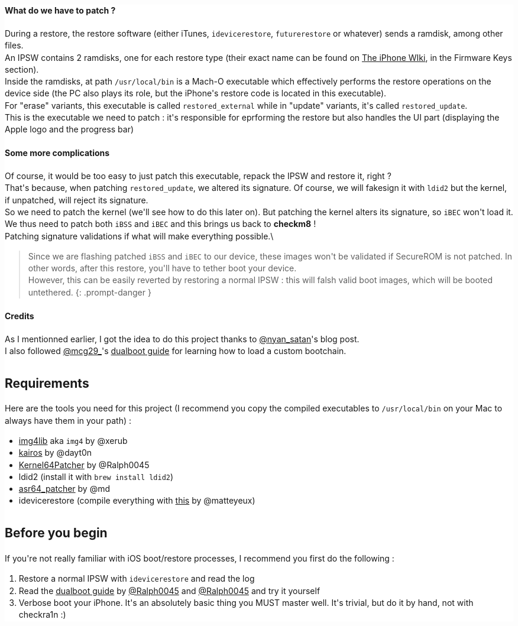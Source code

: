 #### What do we have to patch ?
During a restore, the restore software (either iTunes, `idevicerestore`, `futurerestore` or whatever) sends a ramdisk, among other files. \
An IPSW contains 2 ramdisks, one for each restore type (their exact name can be found on [The iPhone WIki](https://www.theiphonewiki.com), in the Firmware Keys section).\
Inside the ramdisks, at path `/usr/local/bin` is a Mach-O executable which effectively performs the restore operations on the device side (the PC also plays its role, but the iPhone's restore code is located in this executable). \
For "erase" variants, this executable is called `restored_external` while in "update" variants, it's called `restored_update`.\
This is the executable we need to patch : it's responsible for eprforming the restore but also handles the UI part (displaying the Apple logo and the progress bar)

#### Some more complications
Of course, it would be too easy to just patch this executable, repack the IPSW and restore it, right ?\
That's because, when patching `restored_update`, we altered its signature. Of course, we will fakesign it with `ldid2` but the kernel, if unpatched, will reject its signature.\
So we need to patch the kernel (we'll see how to do this later on). But patching the kernel alters its signature, so `iBEC` won't load it. We thus need to patch both `iBSS` and `iBEC` and this brings us back to **checkm8** !\
Patching signature validations if what will make everything possible.\

> Since we are flashing patched `iBSS` and `iBEC` to our device, these images won't be validated if SecureROM is not patched. In other words, after this restore, you'll have to tether boot your device.\
However, this can be easily reverted by restoring a normal IPSW : this will falsh valid boot images, which will be booted untethered.
{: .prompt-danger }

#### Credits
As I mentionned earlier, I got the idea to do this project thanks to [@nyan_satan](https://twitter.com/nyan_satan)'s blog post.\
I also followed [@mcg29_](https://twitter.com/mcg29_)'s [dualboot guide](https://dualbootfun.github.io/dualboot/) for learning how to load a custom bootchain.

## Requirements
Here are the tools you need for this project (I recommend you copy the compiled executables to `/usr/local/bin` on your Mac to always have them in your path) :
* [img4lib](https://github.com/xerub/img4lib) aka `img4` by @xerub
* [kairos](https://github.com/dayt0n/kairos) by @dayt0n
* [Kernel64Patcher](https://github.com/Ralph0045/Kernel64Patcher) by @Ralph0045
* ldid2 (install it with `brew install ldid2`)
* [asr64_patcher](https://github.com/exploit3dguy/asr64_patcher) by @md
* idevicerestore (compile everything with [this](https://gist.github.com/matteyeux/d7d8041a41ee8d664aaf5c3b99556ada) by @matteyeux)

## Before you begin
If you're not really familiar with iOS boot/restore processes, I recommend you first do the following :
1. Restore a normal IPSW with `idevicerestore` and read the log
2. Read the [dualboot guide](https://dualbootfun.github.io/dualboot/) by [@Ralph0045](https://twitter.com/Ralph0045) and [@Ralph0045](https://twitter.com/mcg29_) and try it yourself 
3. Verbose boot your iPhone. It's an absolutely basic thing you MUST master well. It's trivial, but do it by hand, not with checkra1n :)
